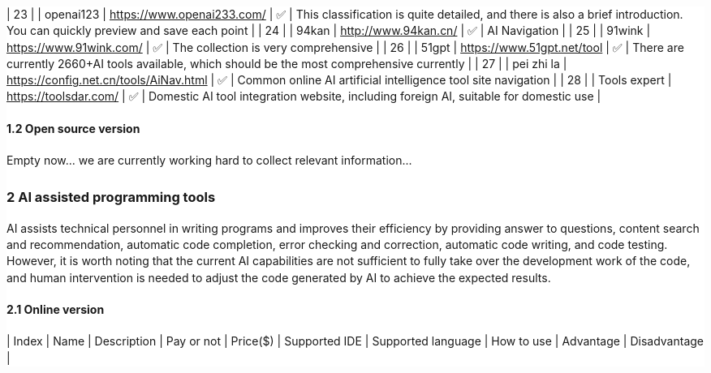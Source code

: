 | 23    |            | openai123                       | https://www.openai233.com/                                                              | ✅                | This classification is quite detailed, and there is also a brief introduction. You can quickly preview and save each point                                                                                                                                                                        |
| 24    |            | 94kan                           | http://www.94kan.cn/                                                                    | ✅                | AI Navigation                                                                                                                                                                                                                                                                                     |
| 25    |            | 91wink                          | https://www.91wink.com/                                                                 | ✅                | The collection is very comprehensive                                                                                                                                                                                                                                                              |
| 26    |            | 51gpt                           | https://www.51gpt.net/tool                                                              | ✅                | There are currently 2660+AI tools available, which should be the most comprehensive currently                                                                                                                                                                                                     |
| 27    |            | pei zhi la                      | https://config.net.cn/tools/AiNav.html                                                  | ✅                | Common online AI artificial intelligence tool site navigation                                                                                                                                                                                                                                     |
| 28    |            | Tools expert                    | https://toolsdar.com/                                                                   | ✅                | Domestic AI tool integration website, including foreign AI, suitable for domestic use                                                                                                                                                                                                             |

#### 1.2 Open source version

Empty now... we are currently working hard to collect relevant information...

### <span id="2">2 AI assisted programming tools</span>

AI assists technical personnel in writing programs and improves their efficiency by providing answer to questions, content search and recommendation, automatic code completion, error checking and correction, automatic code writing, and code testing. However, it is worth noting that the current AI capabilities are not sufficient to fully take over the development work of the code, and human intervention is needed to adjust the code generated by AI to achieve the expected results.

#### 2.1 Online version

| Index | Name                   | Description                                                                                                                                                                                                                                                                                                                                                                                                                                                                                                                                                                                                                                                                                                                                                                                                             | Pay or not | Price($)             | Supported IDE                                                                                              | Supported language                                                                                                                                                                                                                                                                                                                       | How to use                                                                                                                                                                                                                                                                                                                                               | Advantage                                                                                                                                                                                                                                                                                                                                                                                                              | Disadvantage                                                                                                                                                                                                                                                                                                                        |
